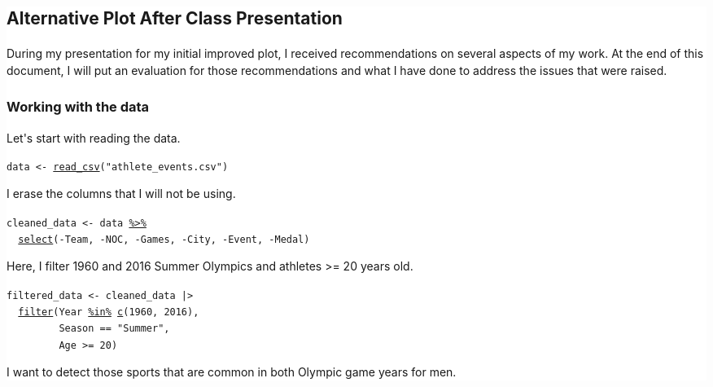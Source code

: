 
## Alternative Plot After Class Presentation

During my presentation for my initial improved plot, I received recommendations on several aspects of my work. At the end of this document, I will put an evaluation for those recommendations and what I have done to address the issues that were raised.

### Working with the data

Let's start with reading the data.

<div class="layout-chunk" data-layout="l-body">
<div class="sourceCode"><pre class="sourceCode r"><code class="sourceCode r"><span><span class='va'>data</span> <span class='op'>&lt;-</span> <span class='fu'><a href='https://readr.tidyverse.org/reference/read_delim.html'>read_csv</a></span><span class='op'>(</span><span class='st'>"athlete_events.csv"</span><span class='op'>)</span></span></code></pre></div>

</div>


I erase the columns that I will not be using.

<div class="layout-chunk" data-layout="l-body">
<div class="sourceCode"><pre class="sourceCode r"><code class="sourceCode r"><span><span class='va'>cleaned_data</span> <span class='op'>&lt;-</span> <span class='va'>data</span> <span class='op'><a href='https://magrittr.tidyverse.org/reference/pipe.html'>%&gt;%</a></span></span>
<span>  <span class='fu'><a href='https://dplyr.tidyverse.org/reference/select.html'>select</a></span><span class='op'>(</span><span class='op'>-</span><span class='va'>Team</span>, <span class='op'>-</span><span class='va'>NOC</span>, <span class='op'>-</span><span class='va'>Games</span>, <span class='op'>-</span><span class='va'>City</span>, <span class='op'>-</span><span class='va'>Event</span>, <span class='op'>-</span><span class='va'>Medal</span><span class='op'>)</span></span></code></pre></div>

</div>



Here, I filter 1960 and 2016 Summer Olympics and athletes >= 20 years old.

<div class="layout-chunk" data-layout="l-body">
<div class="sourceCode"><pre class="sourceCode r"><code class="sourceCode r"><span><span class='va'>filtered_data</span> <span class='op'>&lt;-</span> <span class='va'>cleaned_data</span> <span class='op'>|&gt;</span> </span>
<span>  <span class='fu'><a href='https://dplyr.tidyverse.org/reference/filter.html'>filter</a></span><span class='op'>(</span><span class='va'>Year</span> <span class='op'><a href='https://rdrr.io/r/base/match.html'>%in%</a></span> <span class='fu'><a href='https://rdrr.io/r/base/c.html'>c</a></span><span class='op'>(</span><span class='fl'>1960</span>, <span class='fl'>2016</span><span class='op'>)</span>, </span>
<span>         <span class='va'>Season</span> <span class='op'>==</span> <span class='st'>"Summer"</span>, </span>
<span>         <span class='va'>Age</span> <span class='op'>&gt;=</span> <span class='fl'>20</span><span class='op'>)</span></span></code></pre></div>

</div>


 I want to detect those sports that are common in both Olympic game years for men.
